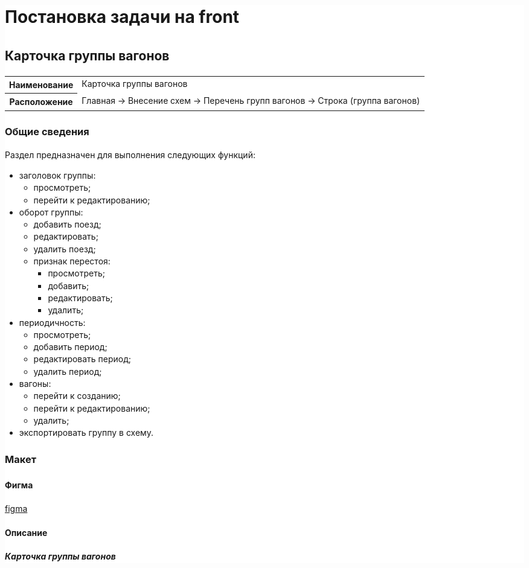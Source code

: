 # Постановка задачи на front

## Карточка группы вагонов

<table>
    <tr>
        <th>Наименование</th>
        <td>Карточка группы вагонов</td>
    </tr>
    <tr>
        <th>Расположение</th>
        <td>Главная → Внесение схем → Перечень групп вагонов → Строка (группа вагонов)</td>
    </tr> 
</table>

### Общие сведения

Раздел предназначен для выполнения следующих функций:
- заголовок группы:
    - просмотреть;
    - перейти к редактированию;
- оборот группы:
    - добавить поезд;
    - редактировать;
    - удалить поезд;
    - признак перестоя:
        - просмотреть;
        - добавить;
        - редактировать;
        - удалить;
- периодичность:
    - просмотреть;
    - добавить период;
    - редактировать период;
    - удалить период;
- вагоны:
    - перейти к созданию;
    - перейти к редактированию;
    - удалить;
- экспортировать группу в схему.

### Макет

#### Фигма

[figma](https://www.figma.com/example)

#### Описание

##### Карточка группы вагонов
